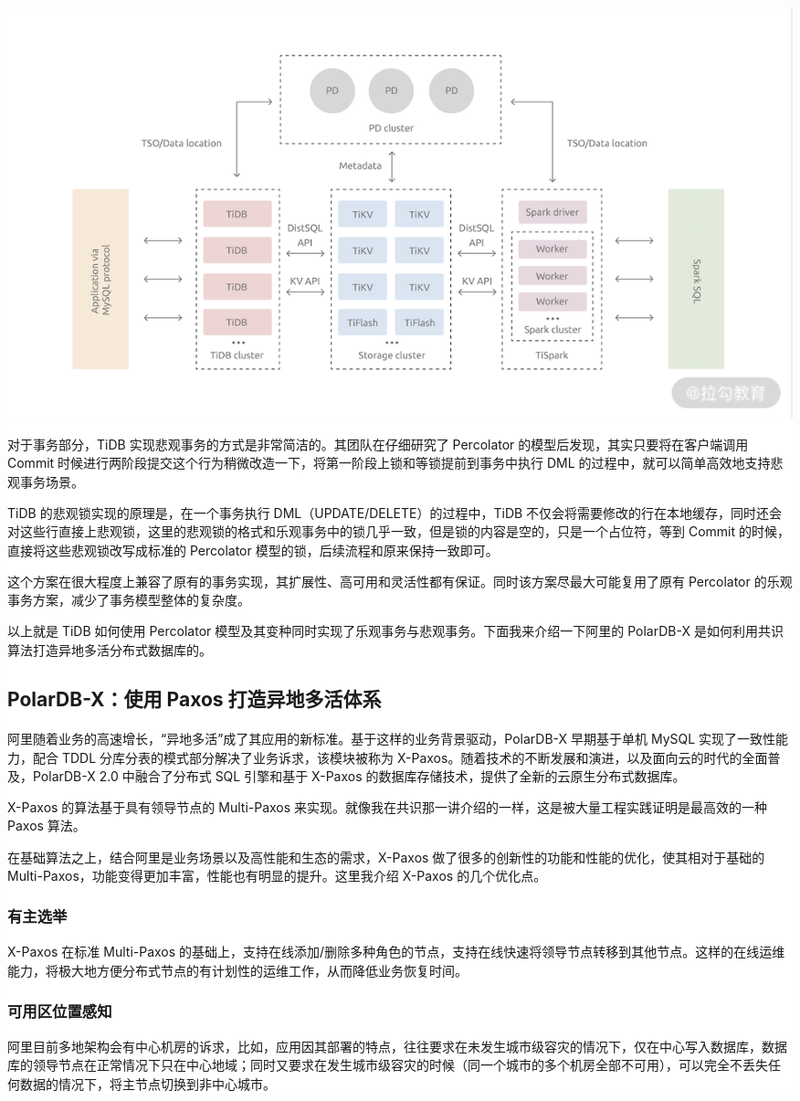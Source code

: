 ![Drawing 0.png](assets/CioPOWBbAfyAX5EPAAHEn31cNYM835.png)

对于事务部分，TiDB 实现悲观事务的方式是非常简洁的。其团队在仔细研究了 Percolator 的模型后发现，其实只要将在客户端调用 Commit 时候进行两阶段提交这个行为稍微改造一下，将第一阶段上锁和等锁提前到事务中执行 DML 的过程中，就可以简单高效地支持悲观事务场景。

TiDB 的悲观锁实现的原理是，在一个事务执行 DML（UPDATE/DELETE）的过程中，TiDB 不仅会将需要修改的行在本地缓存，同时还会对这些行直接上悲观锁，这里的悲观锁的格式和乐观事务中的锁几乎一致，但是锁的内容是空的，只是一个占位符，等到 Commit 的时候，直接将这些悲观锁改写成标准的 Percolator 模型的锁，后续流程和原来保持一致即可。

这个方案在很大程度上兼容了原有的事务实现，其扩展性、高可用和灵活性都有保证。同时该方案尽最大可能复用了原有 Percolator 的乐观事务方案，减少了事务模型整体的复杂度。

以上就是 TiDB 如何使用 Percolator 模型及其变种同时实现了乐观事务与悲观事务。下面我来介绍一下阿里的 PolarDB-X 是如何利用共识算法打造异地多活分布式数据库的。

## PolarDB-X：使用 Paxos 打造异地多活体系

阿里随着业务的高速增长，“异地多活”成了其应用的新标准。基于这样的业务背景驱动，PolarDB-X 早期基于单机 MySQL 实现了一致性能力，配合 TDDL 分库分表的模式部分解决了业务诉求，该模块被称为 X-Paxos。随着技术的不断发展和演进，以及面向云的时代的全面普及，PolarDB-X 2.0 中融合了分布式 SQL 引擎和基于 X-Paxos 的数据库存储技术，提供了全新的云原生分布式数据库。

X-Paxos 的算法基于具有领导节点的 Multi-Paxos 来实现。就像我在共识那一讲介绍的一样，这是被大量工程实践证明是最高效的一种 Paxos 算法。

在基础算法之上，结合阿里是业务场景以及高性能和生态的需求，X-Paxos 做了很多的创新性的功能和性能的优化，使其相对于基础的 Multi-Paxos，功能变得更加丰富，性能也有明显的提升。这里我介绍 X-Paxos 的几个优化点。

### 有主选举

X-Paxos 在标准 Multi-Paxos 的基础上，支持在线添加/删除多种角色的节点，支持在线快速将领导节点转移到其他节点。这样的在线运维能力，将极大地方便分布式节点的有计划性的运维工作，从而降低业务恢复时间。

### 可用区位置感知

阿里目前多地架构会有中心机房的诉求，比如，应用因其部署的特点，往往要求在未发生城市级容灾的情况下，仅在中心写入数据库，数据库的领导节点在正常情况下只在中心地域；同时又要求在发生城市级容灾的时候（同一个城市的多个机房全部不可用），可以完全不丢失任何数据的情况下，将主节点切换到非中心城市。

